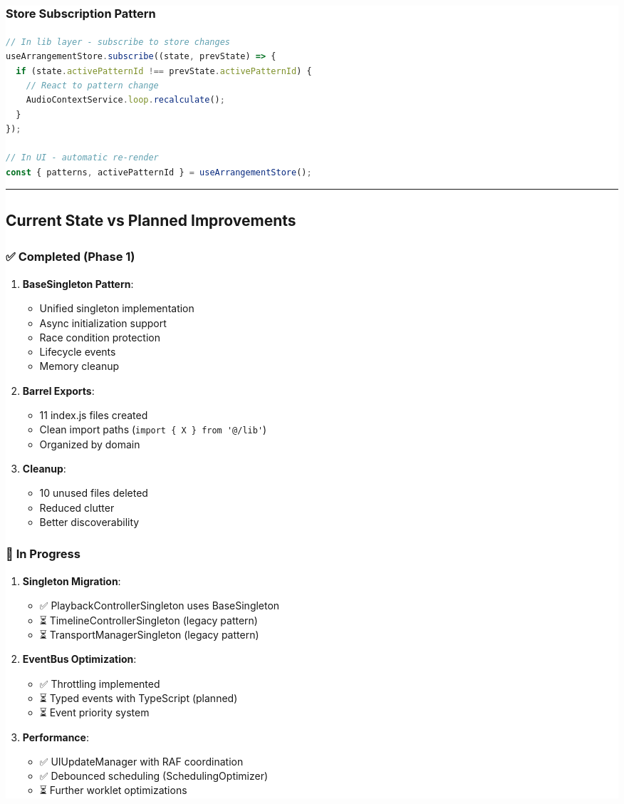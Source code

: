```javascript
```

### Store Subscription Pattern

```javascript
// In lib layer - subscribe to store changes
useArrangementStore.subscribe((state, prevState) => {
  if (state.activePatternId !== prevState.activePatternId) {
    // React to pattern change
    AudioContextService.loop.recalculate();
  }
});

// In UI - automatic re-render
const { patterns, activePatternId } = useArrangementStore();
```

---

## Current State vs Planned Improvements

### ✅ **Completed (Phase 1)**

1. **BaseSingleton Pattern**:
   - Unified singleton implementation
   - Async initialization support
   - Race condition protection
   - Lifecycle events
   - Memory cleanup

2. **Barrel Exports**:
   - 11 index.js files created
   - Clean import paths (`import { X } from '@/lib'`)
   - Organized by domain

3. **Cleanup**:
   - 10 unused files deleted
   - Reduced clutter
   - Better discoverability

### 🚧 **In Progress**

1. **Singleton Migration**:
   - ✅ PlaybackControllerSingleton uses BaseSingleton
   - ⏳ TimelineControllerSingleton (legacy pattern)
   - ⏳ TransportManagerSingleton (legacy pattern)

2. **EventBus Optimization**:
   - ✅ Throttling implemented
   - ⏳ Typed events with TypeScript (planned)
   - ⏳ Event priority system

3. **Performance**:
   - ✅ UIUpdateManager with RAF coordination
   - ✅ Debounced scheduling (SchedulingOptimizer)
   - ⏳ Further worklet optimizations

